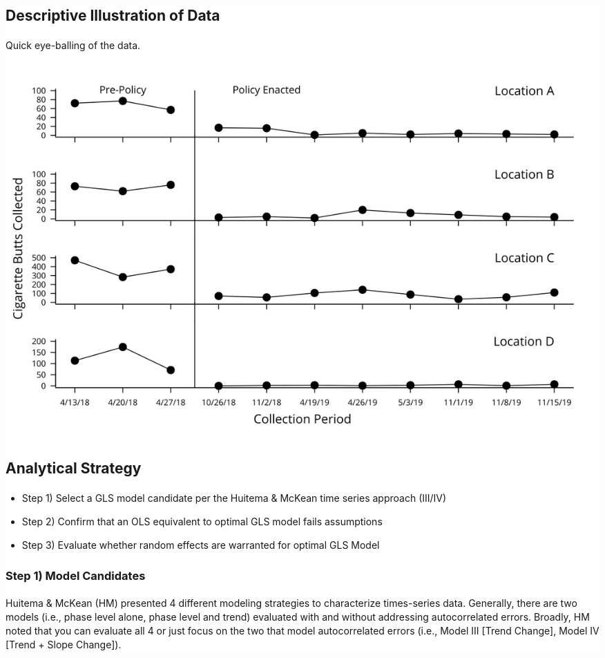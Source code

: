 ## Descriptive Illustration of Data

Quick eye-balling of the data.

![](plots/fxlDescriptives-1.svg)

## Analytical Strategy

  - Step 1) Select a GLS model candidate per the Huitema & McKean time
    series approach (III/IV)

  - Step 2) Confirm that an OLS equivalent to optimal GLS model fails
    assumptions

  - Step 3) Evaluate whether random effects are warranted for optimal
    GLS Model

### Step 1) Model Candidates

Huitema & McKean (HM) presented 4 different modeling strategies to
characterize times-series data. Generally, there are two models (i.e.,
phase level alone, phase level and trend) evaluated with and without
addressing autocorrelated errors. Broadly, HM noted that you can
evaluate all 4 or just focus on the two that model autocorrelated errors
(i.e., Model III \[Trend Change\], Model IV \[Trend + Slope Change\]).
